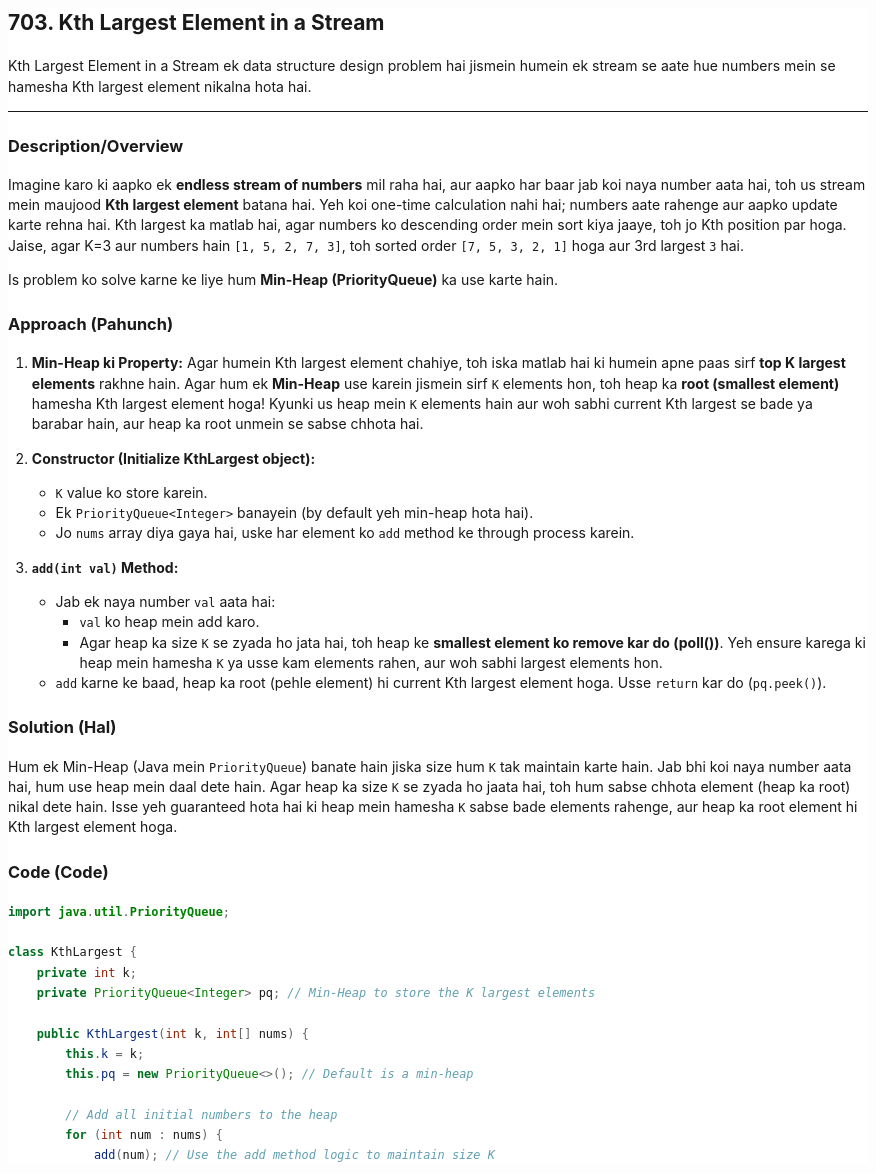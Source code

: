 
## 703\. Kth Largest Element in a Stream

Kth Largest Element in a Stream ek data structure design problem hai jismein humein ek stream se aate hue numbers mein se hamesha Kth largest element nikalna hota hai.

-----

### Description/Overview

Imagine karo ki aapko ek **endless stream of numbers** mil raha hai, aur aapko har baar jab koi naya number aata hai, toh us stream mein maujood **Kth largest element** batana hai. Yeh koi one-time calculation nahi hai; numbers aate rahenge aur aapko update karte rehna hai. Kth largest ka matlab hai, agar numbers ko descending order mein sort kiya jaaye, toh jo Kth position par hoga. Jaise, agar K=3 aur numbers hain `[1, 5, 2, 7, 3]`, toh sorted order `[7, 5, 3, 2, 1]` hoga aur 3rd largest `3` hai.

Is problem ko solve karne ke liye hum **Min-Heap (PriorityQueue)** ka use karte hain.

### Approach (Pahunch)

1.  **Min-Heap ki Property:** Agar humein Kth largest element chahiye, toh iska matlab hai ki humein apne paas sirf **top K largest elements** rakhne hain. Agar hum ek **Min-Heap** use karein jismein sirf `K` elements hon, toh heap ka **root (smallest element)** hamesha Kth largest element hoga\! Kyunki us heap mein `K` elements hain aur woh sabhi current Kth largest se bade ya barabar hain, aur heap ka root unmein se sabse chhota hai.

2.  **Constructor (Initialize KthLargest object):**

      * `K` value ko store karein.
      * Ek `PriorityQueue<Integer>` banayein (by default yeh min-heap hota hai).
      * Jo `nums` array diya gaya hai, uske har element ko `add` method ke through process karein.

3.  **`add(int val)` Method:**

      * Jab ek naya number `val` aata hai:
          * `val` ko heap mein add karo.
          * Agar heap ka size `K` se zyada ho jata hai, toh heap ke **smallest element ko remove kar do (poll())**. Yeh ensure karega ki heap mein hamesha `K` ya usse kam elements rahen, aur woh sabhi largest elements hon.
      * `add` karne ke baad, heap ka root (pehle element) hi current Kth largest element hoga. Usse `return` kar do (`pq.peek()`).

### Solution (Hal)

Hum ek Min-Heap (Java mein `PriorityQueue`) banate hain jiska size hum `K` tak maintain karte hain. Jab bhi koi naya number aata hai, hum use heap mein daal dete hain. Agar heap ka size `K` se zyada ho jaata hai, toh hum sabse chhota element (heap ka root) nikal dete hain. Isse yeh guaranteed hota hai ki heap mein hamesha `K` sabse bade elements rahenge, aur heap ka root element hi Kth largest element hoga.

### Code (Code)

```java
import java.util.PriorityQueue;

class KthLargest {
    private int k;
    private PriorityQueue<Integer> pq; // Min-Heap to store the K largest elements

    public KthLargest(int k, int[] nums) {
        this.k = k;
        this.pq = new PriorityQueue<>(); // Default is a min-heap

        // Add all initial numbers to the heap
        for (int num : nums) {
            add(num); // Use the add method logic to maintain size K
```